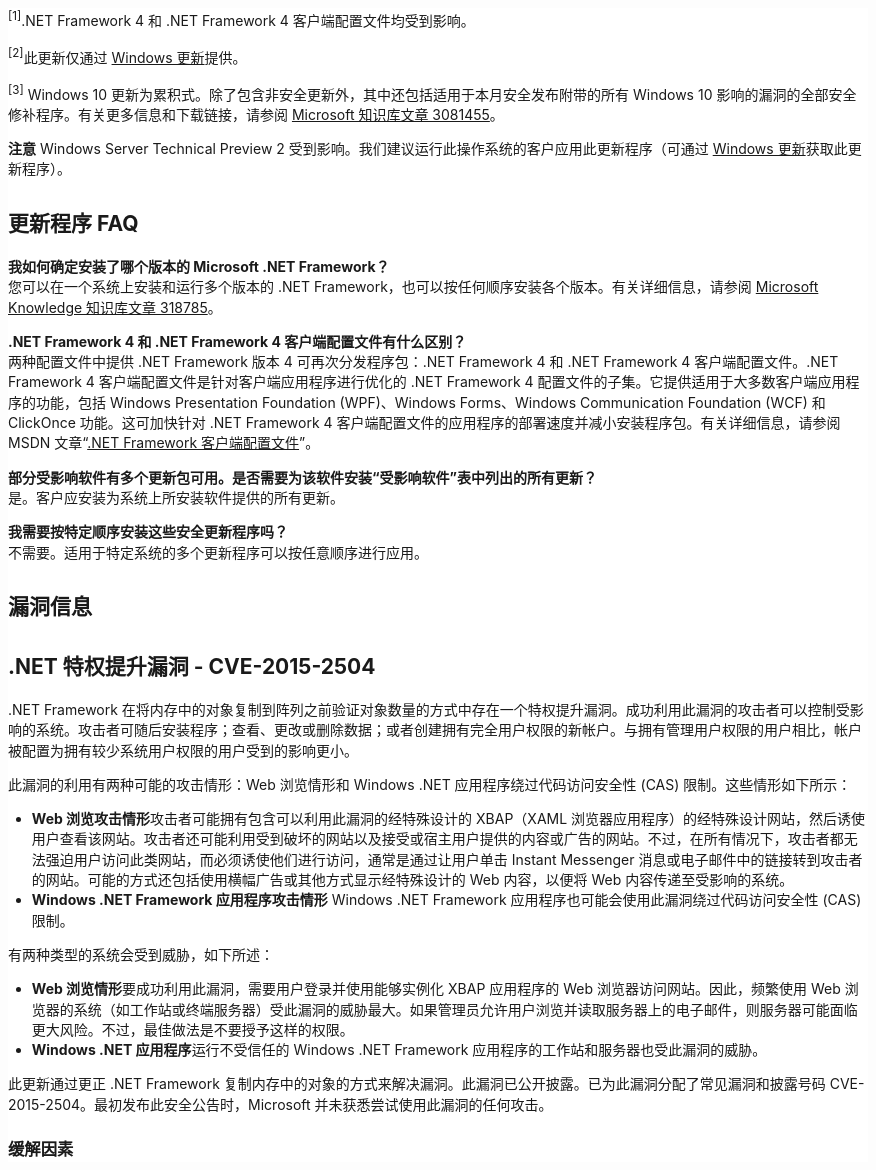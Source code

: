 <sup>[1]</sup>.NET Framework 4 和 .NET Framework 4 客户端配置文件均受到影响。

<sup>[2]</sup>此更新仅通过 [Windows 更新](https://update.microsoft.com/microsoftupdate/v6/vistadefault.aspx?ln=zh-cn)提供。

<sup>[3]</sup> Windows 10 更新为累积式。除了包含非安全更新外，其中还包括适用于本月安全发布附带的所有 Windows 10 影响的漏洞的全部安全修补程序。有关更多信息和下载链接，请参阅 [Microsoft 知识库文章 3081455](https://support.microsoft.com/zh-cn/kb/3081455)。

**注意** Windows Server Technical Preview 2 受到影响。我们建议运行此操作系统的客户应用此更新程序（可通过 [Windows 更新](https://update.microsoft.com/microsoftupdate/v6/vistadefault.aspx?ln=zh-cn)获取此更新程序）。

更新程序 FAQ
------------

**我如何确定安装了哪个版本的 Microsoft .NET Framework？**  
您可以在一个系统上安装和运行多个版本的 .NET Framework，也可以按任何顺序安装各个版本。有关详细信息，请参阅 [Microsoft Knowledge 知识库文章 318785](https://support.microsoft.com/zh-cn/kb/318785)。

**.NET Framework 4 和 .NET Framework 4 客户端配置文件有什么区别？**  
两种配置文件中提供 .NET Framework 版本 4 可再次分发程序包：.NET Framework 4 和 .NET Framework 4 客户端配置文件。.NET Framework 4 客户端配置文件是针对客户端应用程序进行优化的 .NET Framework 4 配置文件的子集。它提供适用于大多数客户端应用程序的功能，包括 Windows Presentation Foundation (WPF)、Windows Forms、Windows Communication Foundation (WCF) 和 ClickOnce 功能。这可加快针对 .NET Framework 4 客户端配置文件的应用程序的部署速度并减小安装程序包。有关详细信息，请参阅 MSDN 文章“[.NET Framework 客户端配置文件](https://msdn.microsoft.com/zh-cn/library/cc656912)”。

**部分受影响软件有多个更新包可用。是否需要为该软件安装“受影响软件”表中列出的所有更新？**  
是。客户应安装为系统上所安装软件提供的所有更新。

**我需要按特定顺序安装这些安全更新程序吗？**  
不需要。适用于特定系统的多个更新程序可以按任意顺序进行应用。

漏洞信息
--------

.NET 特权提升漏洞 - CVE-2015-2504
---------------------------------

.NET Framework 在将内存中的对象复制到阵列之前验证对象数量的方式中存在一个特权提升漏洞。成功利用此漏洞的攻击者可以控制受影响的系统。攻击者可随后安装程序；查看、更改或删除数据；或者创建拥有完全用户权限的新帐户。与拥有管理用户权限的用户相比，帐户被配置为拥有较少系统用户权限的用户受到的影响更小。

此漏洞的利用有两种可能的攻击情形：Web 浏览情形和 Windows .NET 应用程序绕过代码访问安全性 (CAS) 限制。这些情形如下所示：

-   **Web 浏览攻击情形**攻击者可能拥有包含可以利用此漏洞的经特殊设计的 XBAP（XAML 浏览器应用程序）的经特殊设计网站，然后诱使用户查看该网站。攻击者还可能利用受到破坏的网站以及接受或宿主用户提供的内容或广告的网站。不过，在所有情况下，攻击者都无法强迫用户访问此类网站，而必须诱使他们进行访问，通常是通过让用户单击 Instant Messenger 消息或电子邮件中的链接转到攻击者的网站。可能的方式还包括使用横幅广告或其他方式显示经特殊设计的 Web 内容，以便将 Web 内容传递至受影响的系统。
-   **Windows .NET Framework 应用程序攻击情形** Windows .NET Framework 应用程序也可能会使用此漏洞绕过代码访问安全性 (CAS) 限制。

有两种类型的系统会受到威胁，如下所述：

-   **Web 浏览情形**要成功利用此漏洞，需要用户登录并使用能够实例化 XBAP 应用程序的 Web 浏览器访问网站。因此，频繁使用 Web 浏览器的系统（如工作站或终端服务器）受此漏洞的威胁最大。如果管理员允许用户浏览并读取服务器上的电子邮件，则服务器可能面临更大风险。不过，最佳做法是不要授予这样的权限。
-   **Windows .NET 应用程序**运行不受信任的 Windows .NET Framework 应用程序的工作站和服务器也受此漏洞的威胁。

此更新通过更正 .NET Framework 复制内存中的对象的方式来解决漏洞。此漏洞已公开披露。已为此漏洞分配了常见漏洞和披露号码 CVE-2015-2504。最初发布此安全公告时，Microsoft 并未获悉尝试使用此漏洞的任何攻击。

### 缓解因素
